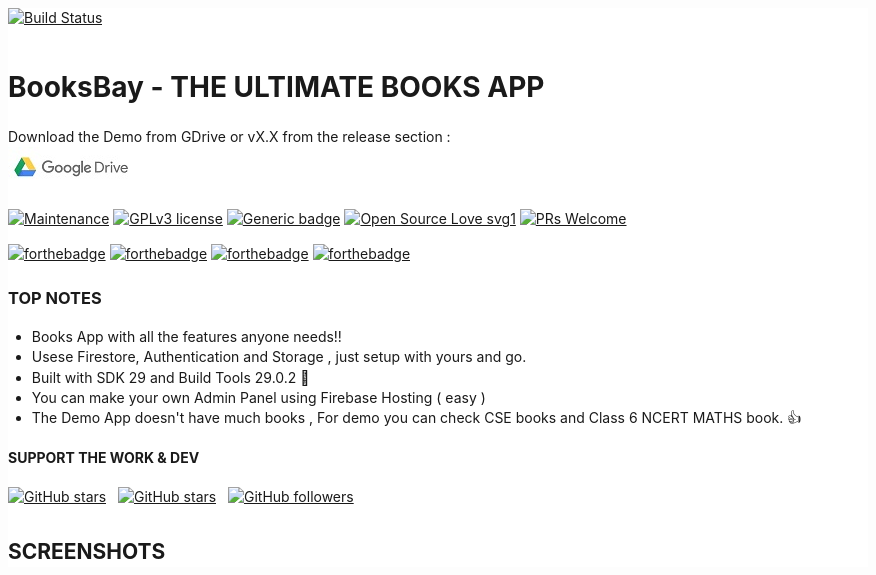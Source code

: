 [![Build Status](https://travis-ci.com/satyajiit/BooksBay.svg?branch=master)](https://travis-ci.com/satyajiit/BooksBay)
# BooksBay - THE ULTIMATE BOOKS APP 
Download the Demo from GDrive or vX.X from the release section : <br>
[![googledrive](/Screen/drive.jpg)](https://drive.google.com/open?id=1POGxNeOpRoMGSTyKx_64_S64YwAExbIg)


[![Maintenance](https://img.shields.io/badge/Maintained%3F-YES-blueviolet.svg)](#)
[![GPLv3 license](https://img.shields.io/badge/License-MIT-blue.svg)](LICENSE)
[![Generic badge](https://img.shields.io/badge/Stable-YES-<COLOR>.svg)](#)
[![Open Source Love svg1](https://badges.frapsoft.com/os/v1/open-source.svg?v=103)](#)
[![PRs Welcome](https://img.shields.io/badge/PRs-welcome-brightgreen.svg?style=flat-square)](#)

[![forthebadge](https://forthebadge.com/images/badges/made-with-java.svg)](#)
[![forthebadge](https://forthebadge.com/images/badges/built-with-love.svg)](#)
[![forthebadge](https://forthebadge.com/images/badges/built-for-android.svg)](#)
[![forthebadge](https://forthebadge.com/images/badges/makes-people-smile.svg)](#)

### TOP NOTES

* Books App with all the features anyone needs!!
* Usese Firestore, Authentication and Storage , just setup with yours and go.
* Built with SDK 29 and Build Tools 29.0.2 💖
* You can make your own Admin Panel using Firebase Hosting ( easy )
* The Demo App doesn't have much books , For demo you can check CSE books and Class 6 NCERT MATHS book. 👍

#### SUPPORT THE WORK & DEV

[![GitHub stars](https://img.shields.io/github/forks/satyajiit/BooksBay?style=social)](https://github.com/satyajiit/BooksBay/network) &nbsp;
[![GitHub stars](https://img.shields.io/github/stars/satyajiit/BooksBay?style=social)](https://github.com/satyajiit/BooksBay/stargazers)
&nbsp;
[![GitHub followers](https://img.shields.io/github/followers/satyajiit?style=social&label=Follow&maxAge=2592000)](https://github.com/satyajiit?tab=followers)

## SCREENSHOTS
